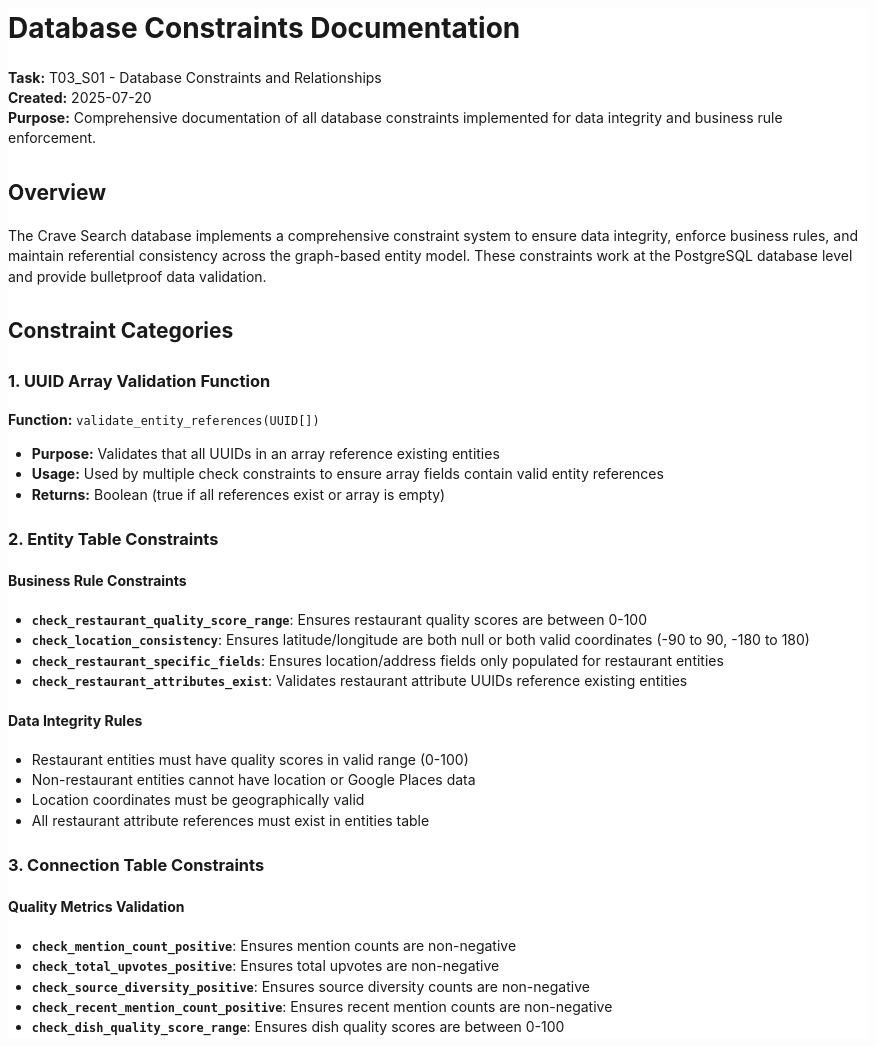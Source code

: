 # Database Constraints Documentation

**Task:** T03_S01 - Database Constraints and Relationships  
**Created:** 2025-07-20  
**Purpose:** Comprehensive documentation of all database constraints implemented for data integrity and business rule enforcement.

## Overview

The Crave Search database implements a comprehensive constraint system to ensure data integrity, enforce business rules, and maintain referential consistency across the graph-based entity model. These constraints work at the PostgreSQL database level and provide bulletproof data validation.

## Constraint Categories

### 1. UUID Array Validation Function

**Function:** `validate_entity_references(UUID[])`

- **Purpose:** Validates that all UUIDs in an array reference existing entities
- **Usage:** Used by multiple check constraints to ensure array fields contain valid entity references
- **Returns:** Boolean (true if all references exist or array is empty)

### 2. Entity Table Constraints

#### Business Rule Constraints

- **`check_restaurant_quality_score_range`**: Ensures restaurant quality scores are between 0-100
- **`check_location_consistency`**: Ensures latitude/longitude are both null or both valid coordinates (-90 to 90, -180 to 180)
- **`check_restaurant_specific_fields`**: Ensures location/address fields only populated for restaurant entities
- **`check_restaurant_attributes_exist`**: Validates restaurant attribute UUIDs reference existing entities

#### Data Integrity Rules

- Restaurant entities must have quality scores in valid range (0-100)
- Non-restaurant entities cannot have location or Google Places data
- Location coordinates must be geographically valid
- All restaurant attribute references must exist in entities table

### 3. Connection Table Constraints

#### Quality Metrics Validation

- **`check_mention_count_positive`**: Ensures mention counts are non-negative
- **`check_total_upvotes_positive`**: Ensures total upvotes are non-negative
- **`check_source_diversity_positive`**: Ensures source diversity counts are non-negative
- **`check_recent_mention_count_positive`**: Ensures recent mention counts are non-negative
- **`check_dish_quality_score_range`**: Ensures dish quality scores are between 0-100
